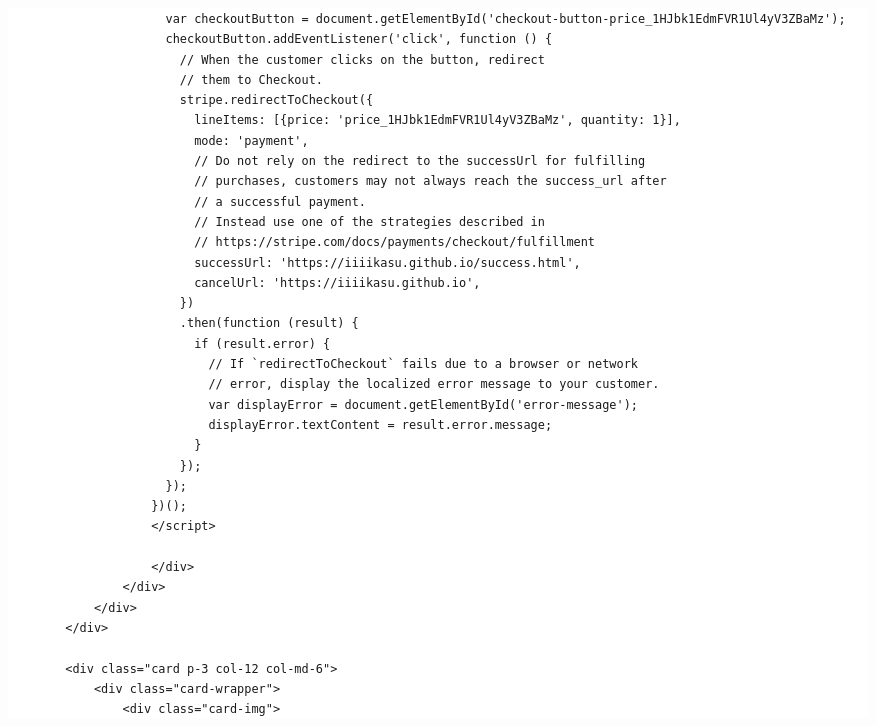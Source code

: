                           var checkoutButton = document.getElementById('checkout-button-price_1HJbk1EdmFVR1Ul4yV3ZBaMz');
                          checkoutButton.addEventListener('click', function () {
                            // When the customer clicks on the button, redirect
                            // them to Checkout.
                            stripe.redirectToCheckout({
                              lineItems: [{price: 'price_1HJbk1EdmFVR1Ul4yV3ZBaMz', quantity: 1}],
                              mode: 'payment',
                              // Do not rely on the redirect to the successUrl for fulfilling
                              // purchases, customers may not always reach the success_url after
                              // a successful payment.
                              // Instead use one of the strategies described in
                              // https://stripe.com/docs/payments/checkout/fulfillment
                              successUrl: 'https://iiiikasu.github.io/success.html',
                              cancelUrl: 'https://iiiikasu.github.io',
                            })
                            .then(function (result) {
                              if (result.error) {
                                // If `redirectToCheckout` fails due to a browser or network
                                // error, display the localized error message to your customer.
                                var displayError = document.getElementById('error-message');
                                displayError.textContent = result.error.message;
                              }
                            });
                          });
                        })();
                        </script>

                        </div>   
                    </div>
                </div>
            </div>

            <div class="card p-3 col-12 col-md-6">
                <div class="card-wrapper">
                    <div class="card-img">